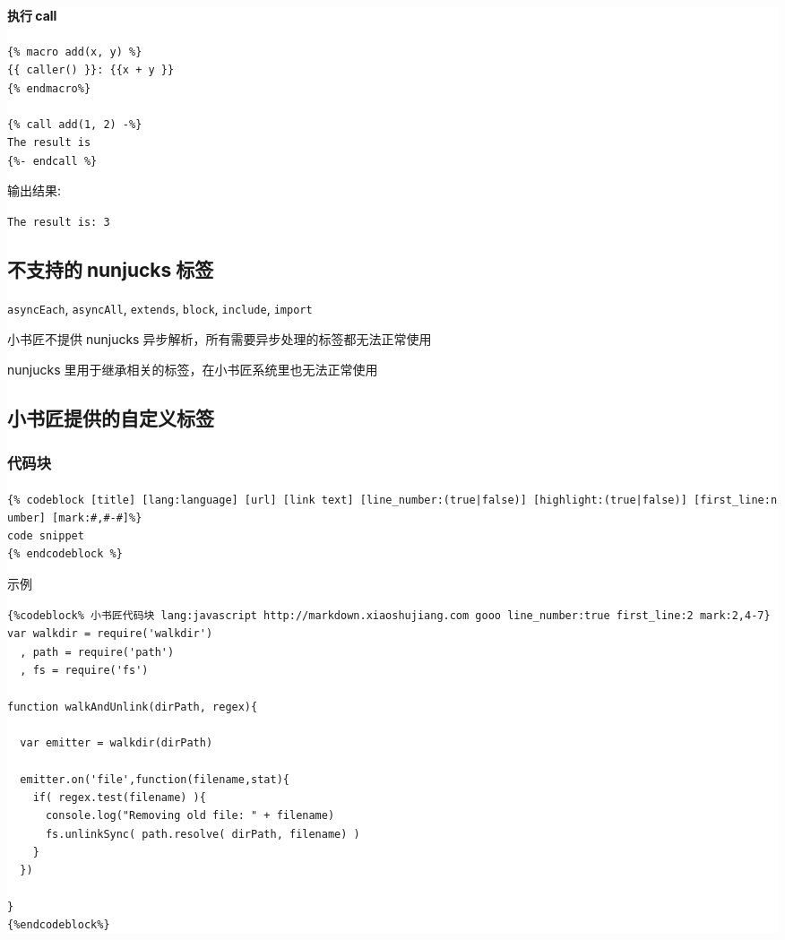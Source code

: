#### 执行 call

```
{% macro add(x, y) %}
{{ caller() }}: {{x + y }}
{% endmacro%}

{% call add(1, 2) -%}
The result is
{%- endcall %}
```



输出结果:

```
The result is: 3
```


## 不支持的 nunjucks 标签

`asyncEach`, `asyncAll`, `extends`, `block`, `include`, `import`

小书匠不提供 nunjucks 异步解析，所有需要异步处理的标签都无法正常使用

nunjucks 里用于继承相关的标签，在小书匠系统里也无法正常使用


## 小书匠提供的自定义标签

### 代码块

```
{% codeblock [title] [lang:language] [url] [link text] [line_number:(true|false)] [highlight:(true|false)] [first_line:number] [mark:#,#-#]%}
code snippet
{% endcodeblock %}
```

示例

```
{%codeblock% 小书匠代码块 lang:javascript http://markdown.xiaoshujiang.com gooo line_number:true first_line:2 mark:2,4-7}
var walkdir = require('walkdir')
  , path = require('path')
  , fs = require('fs')

function walkAndUnlink(dirPath, regex){
  
  var emitter = walkdir(dirPath)

  emitter.on('file',function(filename,stat){
    if( regex.test(filename) ){
      console.log("Removing old file: " + filename)
      fs.unlinkSync( path.resolve( dirPath, filename) )
    }
  })
  
}
{%endcodeblock%}
```


  [1]: ./images/1482894344588.jpg "nunjucks code 标签显示效果"
  [2]: ./images/1482895282239.jpg "nunjucks blockquote 标签显示效果"